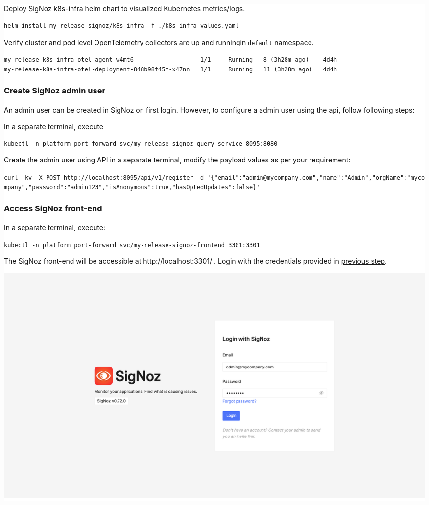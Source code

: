 Deploy SigNoz k8s-infra helm chart to visualized Kubernetes metrics/logs.

```shell
helm install my-release signoz/k8s-infra -f ./k8s-infra-values.yaml
```

Verify cluster and pod level OpenTelemetry collectors are up and runningin `default` namespace.

```shell
my-release-k8s-infra-otel-agent-w4mt6                   1/1     Running   8 (3h28m ago)    4d4h
my-release-k8s-infra-otel-deployment-848b98f45f-x47nn   1/1     Running   11 (3h28m ago)   4d4h
```

### Create SigNoz admin user

An admin user can be created in SigNoz on first login. However, to configure a admin user using the api, follow following steps:

In a separate terminal, execute

```
kubectl -n platform port-forward svc/my-release-signoz-query-service 8095:8080
```

Create the admin user using API in a separate terminal, modify the payload values as per your requirement:

```
curl -kv -X POST http://localhost:8095/api/v1/register -d '{"email":"admin@mycompany.com","name":"Admin","orgName":"mycompany","password":"admin123","isAnonymous":true,"hasOptedUpdates":false}'
```

### Access SigNoz front-end

In a separate terminal, execute:

```
kubectl -n platform port-forward svc/my-release-signoz-frontend 3301:3301
```

The SigNoz front-end will be accessible at http://localhost:3301/ . Login with the credentials provided in [previous step](#create-signoz-admin-user).

![login screen](images/login.png)
